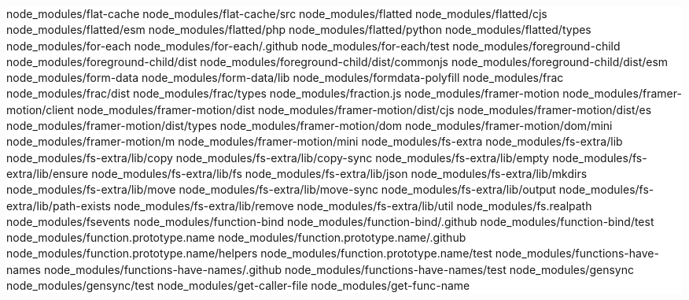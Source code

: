 node_modules/flat-cache
node_modules/flat-cache/src
node_modules/flatted
node_modules/flatted/cjs
node_modules/flatted/esm
node_modules/flatted/php
node_modules/flatted/python
node_modules/flatted/types
node_modules/for-each
node_modules/for-each/.github
node_modules/for-each/test
node_modules/foreground-child
node_modules/foreground-child/dist
node_modules/foreground-child/dist/commonjs
node_modules/foreground-child/dist/esm
node_modules/form-data
node_modules/form-data/lib
node_modules/formdata-polyfill
node_modules/frac
node_modules/frac/dist
node_modules/frac/types
node_modules/fraction.js
node_modules/framer-motion
node_modules/framer-motion/client
node_modules/framer-motion/dist
node_modules/framer-motion/dist/cjs
node_modules/framer-motion/dist/es
node_modules/framer-motion/dist/types
node_modules/framer-motion/dom
node_modules/framer-motion/dom/mini
node_modules/framer-motion/m
node_modules/framer-motion/mini
node_modules/fs-extra
node_modules/fs-extra/lib
node_modules/fs-extra/lib/copy
node_modules/fs-extra/lib/copy-sync
node_modules/fs-extra/lib/empty
node_modules/fs-extra/lib/ensure
node_modules/fs-extra/lib/fs
node_modules/fs-extra/lib/json
node_modules/fs-extra/lib/mkdirs
node_modules/fs-extra/lib/move
node_modules/fs-extra/lib/move-sync
node_modules/fs-extra/lib/output
node_modules/fs-extra/lib/path-exists
node_modules/fs-extra/lib/remove
node_modules/fs-extra/lib/util
node_modules/fs.realpath
node_modules/fsevents
node_modules/function-bind
node_modules/function-bind/.github
node_modules/function-bind/test
node_modules/function.prototype.name
node_modules/function.prototype.name/.github
node_modules/function.prototype.name/helpers
node_modules/function.prototype.name/test
node_modules/functions-have-names
node_modules/functions-have-names/.github
node_modules/functions-have-names/test
node_modules/gensync
node_modules/gensync/test
node_modules/get-caller-file
node_modules/get-func-name

